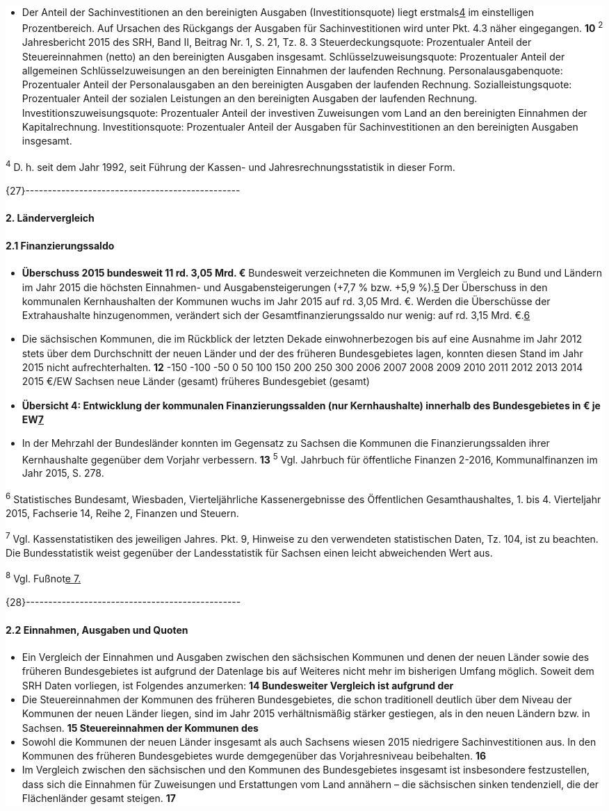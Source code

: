 - Der Anteil der Sachinvestitionen an den bereinigten Ausgaben (Investitionsquote) liegt erstmals[4](#page-26-2) im einstelligen Prozentbereich. Auf Ursachen des Rückgangs der Ausgaben für Sachinvestitionen wird unter Pkt. 4.3 näher eingegangen. **10**
<span id="page-26-1"></span><span id="page-26-0"></span> <sup>2</sup> Jahresbericht 2015 des SRH, Band II, Beitrag Nr. 1, S. 21, Tz. 8. 3 Steuerdeckungsquote: Prozentualer Anteil der Steuereinnahmen (netto) an den bereinigten Ausgaben insgesamt. Schlüsselzuweisungsquote: Prozentualer Anteil der allgemeinen Schlüsselzuweisungen an den bereinigten Einnahmen der laufenden Rechnung. Personalausgabenquote: Prozentualer Anteil der Personalausgaben an den bereinigten Ausgaben der laufenden Rechnung. Sozialleistungsquote: Prozentualer Anteil der sozialen Leistungen an den bereinigten Ausgaben der laufenden Rechnung. Investitionszuweisungsquote: Prozentualer Anteil der investiven Zuweisungen vom Land an den bereinigten Einnahmen der Kapitalrechnung. Investitionsquote: Prozentualer Anteil der Ausgaben für Sachinvestitionen an den bereinigten Ausgaben insgesamt.

<span id="page-26-2"></span><sup>4</sup> D. h. seit dem Jahr 1992, seit Führung der Kassen- und Jahresrechnungsstatistik in dieser Form.

{27}------------------------------------------------

#### **2. Ländervergleich**

#### **2.1 Finanzierungssaldo**

- **Überschuss 2015 bundesweit 11 rd. 3,05 Mrd. €**
Bundesweit verzeichneten die Kommunen im Vergleich zu Bund und Ländern im Jahr 2015 die höchsten Einnahmen- und Ausgabensteigerungen (+7,7 % bzw. +5,9 %).[5](#page-27-1) Der Überschuss in den kommunalen Kernhaushalten der Kommunen wuchs im Jahr 2015 auf rd. 3,05 Mrd. €. Werden die Überschüsse der Extrahaushalte hinzugenommen, verändert sich der Gesamtfinanzierungssaldo nur wenig: auf rd. 3,15 Mrd. €.[6](#page-27-2)

- Die sächsischen Kommunen, die im Rückblick der letzten Dekade einwohnerbezogen bis auf eine Ausnahme im Jahr 2012 stets über dem Durchschnitt der neuen Länder und der des früheren Bundesgebietes lagen, konnten diesen Stand im Jahr 2015 nicht aufrechterhalten. **12**
-150 -100 -50 0 50 100 150 200 250 300 2006 2007 2008 2009 2010 2011 2012 2013 2014 2015 €/EW Sachsen neue Länder (gesamt) früheres Bundesgebiet (gesamt)

- <span id="page-27-0"></span>**Übersicht 4: Entwicklung der kommunalen Finanzierungssalden (nur Kernhaushalte) innerhalb des Bundesgebietes in € je EW[7](#page-27-3)**
- In der Mehrzahl der Bundesländer konnten im Gegensatz zu Sachsen die Kommunen die Finanzierungssalden ihrer Kernhaushalte gegenüber dem Vorjahr verbessern. **13**
<sup>5</sup> Vgl. Jahrbuch für öffentliche Finanzen 2-2016, Kommunalfinanzen im Jahr 2015, S. 278.

<span id="page-27-2"></span><span id="page-27-1"></span><sup>6</sup> Statistisches Bundesamt, Wiesbaden, Vierteljährliche Kassenergebnisse des Öffentlichen Gesamthaushaltes, 1. bis 4. Vierteljahr 2015, Fachserie 14, Reihe 2, Finanzen und Steuern.

<sup>7</sup> Vgl. Kassenstatistiken des jeweiligen Jahres. Pkt. 9, Hinweise zu den verwendeten statistischen Daten, Tz. 104, ist zu beachten. Die Bundesstatistik weist gegenüber der Landesstatistik für Sachsen einen leicht abweichenden Wert aus.

<span id="page-27-4"></span><span id="page-27-3"></span><sup>8</sup> Vgl. Fußnot[e 7.](#page-27-0) 

{28}------------------------------------------------

#### **2.2 Einnahmen, Ausgaben und Quoten**

- Ein Vergleich der Einnahmen und Ausgaben zwischen den sächsischen Kommunen und denen der neuen Länder sowie des früheren Bundesgebietes ist aufgrund der Datenlage bis auf Weiteres nicht mehr im bisherigen Umfang möglich. Soweit dem SRH Daten vorliegen, ist Folgendes anzumerken: **14 Bundesweiter Vergleich ist aufgrund der**
- Die Steuereinnahmen der Kommunen des früheren Bundesgebietes, die schon traditionell deutlich über dem Niveau der Kommunen der neuen Länder liegen, sind im Jahr 2015 verhältnismäßig stärker gestiegen, als in den neuen Ländern bzw. in Sachsen. **15 Steuereinnahmen der Kommunen des**
- Sowohl die Kommunen der neuen Länder insgesamt als auch Sachsens wiesen 2015 niedrigere Sachinvestitionen aus. In den Kommunen des früheren Bundesgebietes wurde demgegenüber das Vorjahresniveau beibehalten. **16**
- Im Vergleich zwischen den sächsischen und den Kommunen des Bundesgebietes insgesamt ist insbesondere festzustellen, dass sich die Einnahmen für Zuweisungen und Erstattungen vom Land annähern – die sächsischen sinken tendenziell, die der Flächenländer gesamt steigen. **17**